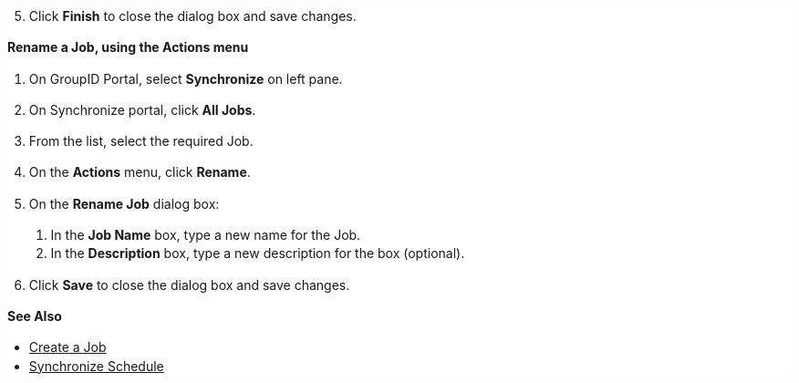 5. Click **Finish** to close the dialog box and save changes.

**Rename a Job, using the Actions menu**

1. On GroupID Portal, select **Synchronize** on left pane.
2. On Synchronize portal, click **All Jobs**.
3. From the list, select the required Job.
4. On the **Actions** menu, click **Rename**.
5. On the **Rename Job** dialog box:

    1. In the **Job Name** box, type a new name for the Job.
    2. In the **Description** box, type a new description for the box (optional).

6. Click **Save** to close the dialog box and save changes.

**See Also**

- [Create a Job](/docs/directorymanager/11.0/portal/synchronize/create/create.md)
- [Synchronize Schedule](/docs/directorymanager/11.0/admincenter/schedule/synchronize.md)
